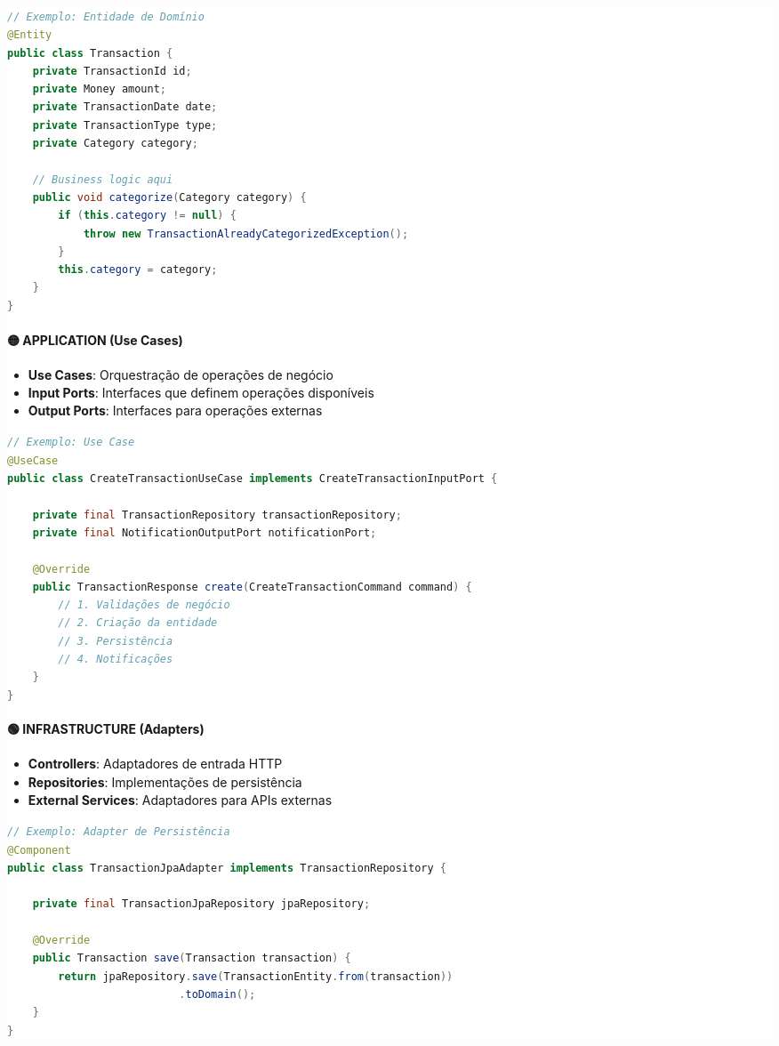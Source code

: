 ```java
// Exemplo: Entidade de Domínio
@Entity
public class Transaction {
    private TransactionId id;
    private Money amount;
    private TransactionDate date;
    private TransactionType type;
    private Category category;
    
    // Business logic aqui
    public void categorize(Category category) {
        if (this.category != null) {
            throw new TransactionAlreadyCategorizedException();
        }
        this.category = category;
    }
}
```

#### 🟡 APPLICATION (Use Cases)
- **Use Cases**: Orquestração de operações de negócio
- **Input Ports**: Interfaces que definem operações disponíveis
- **Output Ports**: Interfaces para operações externas

```java
// Exemplo: Use Case
@UseCase
public class CreateTransactionUseCase implements CreateTransactionInputPort {
    
    private final TransactionRepository transactionRepository;
    private final NotificationOutputPort notificationPort;
    
    @Override
    public TransactionResponse create(CreateTransactionCommand command) {
        // 1. Validações de negócio
        // 2. Criação da entidade
        // 3. Persistência
        // 4. Notificações
    }
}
```

#### 🟢 INFRASTRUCTURE (Adapters)
- **Controllers**: Adaptadores de entrada HTTP
- **Repositories**: Implementações de persistência
- **External Services**: Adaptadores para APIs externas

```java
// Exemplo: Adapter de Persistência
@Component
public class TransactionJpaAdapter implements TransactionRepository {
    
    private final TransactionJpaRepository jpaRepository;
    
    @Override
    public Transaction save(Transaction transaction) {
        return jpaRepository.save(TransactionEntity.from(transaction))
                           .toDomain();
    }
}
```
